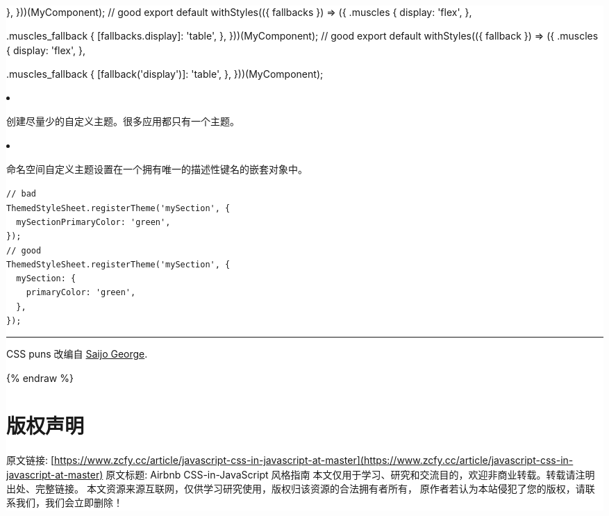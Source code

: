   },
}))(<span class="hljs-name">MyComponent</span>)<span class="hljs-comment">;</span>
// good
export default withStyles(({ fallbacks }) =&gt; ({
  .muscles {
    display: 'flex',
  },

  .muscles_fallback {
    [fallbacks.display]: 'table',
  },
}))(<span class="hljs-name">MyComponent</span>)<span class="hljs-comment">;</span>
// good
export default withStyles(({ fallback }) =&gt; ({
  .muscles {
    display: 'flex',
  },

  .muscles_fallback {
    [fallback('display')]: 'table',
  },
}))(<span class="hljs-name">MyComponent</span>)<span class="hljs-comment">;</span>
</code></pre></li>
<li><p>创建尽量少的自定义主题。很多应用都只有一个主题。</p>
</li>
<li><p>命名空间自定义主题设置在一个拥有唯一的描述性键名的嵌套对象中。</p>
<pre><code class="hljs less"><span class="hljs-comment">// bad</span>
<span class="hljs-selector-tag">ThemedStyleSheet</span><span class="hljs-selector-class">.registerTheme</span>(<span class="hljs-string">'mySection'</span>, {
  <span class="hljs-attribute">mySectionPrimaryColor</span>: <span class="hljs-string">'green'</span>,
});
<span class="hljs-comment">// good</span>
<span class="hljs-selector-tag">ThemedStyleSheet</span><span class="hljs-selector-class">.registerTheme</span>(<span class="hljs-string">'mySection'</span>, {
  <span class="hljs-attribute">mySection</span>: {
    <span class="hljs-attribute">primaryColor</span>: <span class="hljs-string">'green'</span>,
  },
});
</code></pre></li>
</ul>
<hr>
<p>CSS puns 改编自 <a href="https://saijogeorge.com/css-puns/">Saijo George</a>.</p>

          
{% endraw %}

# 版权声明
原文链接: [https://www.zcfy.cc/article/javascript-css-in-javascript-at-master](https://www.zcfy.cc/article/javascript-css-in-javascript-at-master)
原文标题: Airbnb CSS-in-JavaScript 风格指南
本文仅用于学习、研究和交流目的，欢迎非商业转载。转载请注明出处、完整链接。
本文资源来源互联网，仅供学习研究使用，版权归该资源的合法拥有者所有，
原作者若认为本站侵犯了您的版权，请联系我们，我们会立即删除！
